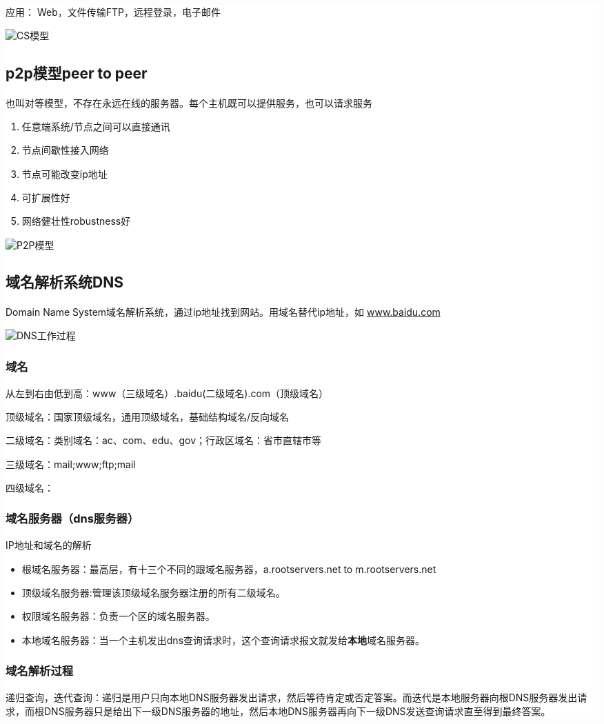 应用： Web，文件传输FTP，远程登录，电子邮件

![CS模型](https://github.com/nilshao/notebook_basics/raw/master/internet/pictures/chapter06/CS模型.png)

## p2p模型peer to peer

也叫对等模型，不存在永远在线的服务器。每个主机既可以提供服务，也可以请求服务

1. 任意端系统/节点之间可以直接通讯

2. 节点间歇性接入网络

3. 节点可能改变ip地址

4. 可扩展性好

5. 网络健壮性robustness好

![P2P模型](https://github.com/nilshao/notebook_basics/raw/master/internet/pictures/chapter06/P2P模型.png)

## 域名解析系统DNS

Domain Name System域名解析系统，通过ip地址找到网站。用域名替代ip地址，如 www.baidu.com

![DNS工作过程](https://github.com/nilshao/notebook_basics/raw/master/internet/pictures/chapter06/DNS工作过程.png)



### 域名

从左到右由低到高：www（三级域名）.baidu(二级域名).com（顶级域名）

顶级域名：国家顶级域名，通用顶级域名，基础结构域名/反向域名

二级域名：类别域名：ac、com、edu、gov；行政区域名：省市直辖市等

三级域名：mail;www;ftp;mail

四级域名：

### 域名服务器（dns服务器）

IP地址和域名的解析

+ 根域名服务器：最高层，有十三个不同的跟域名服务器，a.rootservers.net to m.rootservers.net

+ 顶级域名服务器:管理该顶级域名服务器注册的所有二级域名。

+ 权限域名服务器：负责一个区的域名服务器。

+ 本地域名服务器：当一个主机发出dns查询请求时，这个查询请求报文就发给**本地**域名服务器。


### 域名解析过程

递归查询，迭代查询：递归是用户只向本地DNS服务器发出请求，然后等待肯定或否定答案。而迭代是本地服务器向根DNS服务器发出请求，而根DNS服务器只是给出下一级DNS服务器的地址，然后本地DNS服务器再向下一级DNS发送查询请求直至得到最终答案。
